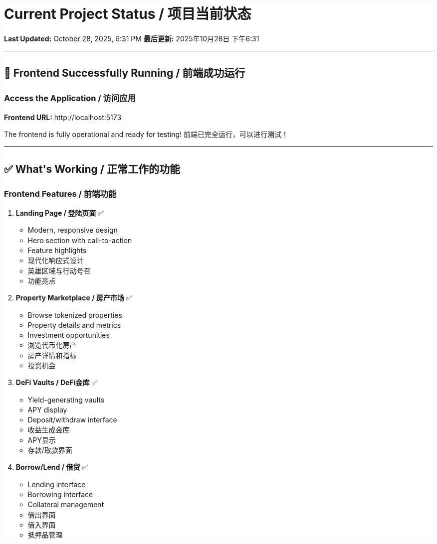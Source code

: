 # Current Project Status / 项目当前状态

**Last Updated:** October 28, 2025, 6:31 PM
**最后更新:** 2025年10月28日 下午6:31

---

## 🎉 Frontend Successfully Running / 前端成功运行

### Access the Application / 访问应用

**Frontend URL:** http://localhost:5173

The frontend is fully operational and ready for testing!
前端已完全运行，可以进行测试！

---

## ✅ What's Working / 正常工作的功能

### Frontend Features / 前端功能

1. **Landing Page / 登陆页面** ✅
   - Modern, responsive design
   - Hero section with call-to-action
   - Feature highlights
   - 现代化响应式设计
   - 英雄区域与行动号召
   - 功能亮点

2. **Property Marketplace / 房产市场** ✅
   - Browse tokenized properties
   - Property details and metrics
   - Investment opportunities
   - 浏览代币化房产
   - 房产详情和指标
   - 投资机会

3. **DeFi Vaults / DeFi金库** ✅
   - Yield-generating vaults
   - APY display
   - Deposit/withdraw interface
   - 收益生成金库
   - APY显示
   - 存款/取款界面

4. **Borrow/Lend / 借贷** ✅
   - Lending interface
   - Borrowing interface
   - Collateral management
   - 借出界面
   - 借入界面
   - 抵押品管理
